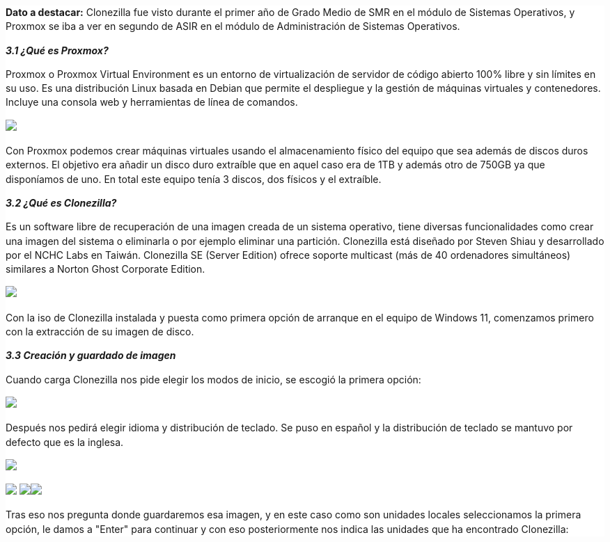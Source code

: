 **Dato a destacar:** Clonezilla fue visto durante el primer año de Grado
Medio de SMR en el módulo de Sistemas Operativos, y Proxmox se iba a ver
en segundo de ASIR en el módulo de Administración de Sistemas
Operativos.

***3.1 ¿Qué es Proxmox?***

Proxmox o Proxmox Virtual Environment es un entorno de virtualización de
servidor de código abierto 100% libre y sin límites en su uso. Es una
distribución Linux basada en Debian que permite el despliegue y la
gestión de máquinas virtuales y contenedores. Incluye una consola web y
herramientas de línea de comandos.

![](Imágenes/image5.png)

Con Proxmox podemos crear máquinas virtuales usando el almacenamiento
físico del equipo que sea además de discos duros externos. El objetivo
era añadir un disco duro extraíble que en aquel caso era de 1TB y además
otro de 750GB ya que disponíamos de uno. En total este equipo tenía 3
discos, dos físicos y el extraíble.

***3.2 ¿Qué es Clonezilla?***

Es un software libre de recuperación de una imagen creada de un sistema
operativo, tiene diversas funcionalidades como crear una imagen del
sistema o eliminarla o por ejemplo eliminar una partición. Clonezilla
está diseñado por Steven Shiau y desarrollado por el NCHC Labs en
Taiwán. Clonezilla SE (Server Edition) ofrece soporte multicast (más de
40 ordenadores simultáneos) similares a Norton Ghost Corporate Edition.

![](Imágenes/image6.png)

Con la iso de Clonezilla instalada y puesta como primera opción de
arranque en el equipo de Windows 11, comenzamos primero con la
extracción de su imagen de disco.

***3.3 Creación y guardado de imagen***

Cuando carga Clonezilla nos pide elegir los modos de inicio, se escogió
la primera opción:

![](Imágenes/image7.png)

Después nos pedirá elegir idioma y distribución de teclado. Se puso en
español y la distribución de teclado se mantuvo por defecto que es la
inglesa.

![](Imágenes/image8.png)

![](Imágenes/image9.png)
![](Imágenes/image10.png)![](Imágenes/image11.png)

Tras eso nos pregunta donde guardaremos esa imagen, y en este caso como
son unidades locales seleccionamos la primera opción, le damos a "Enter"
para continuar y con eso posteriormente nos indica las unidades que ha
encontrado Clonezilla:
